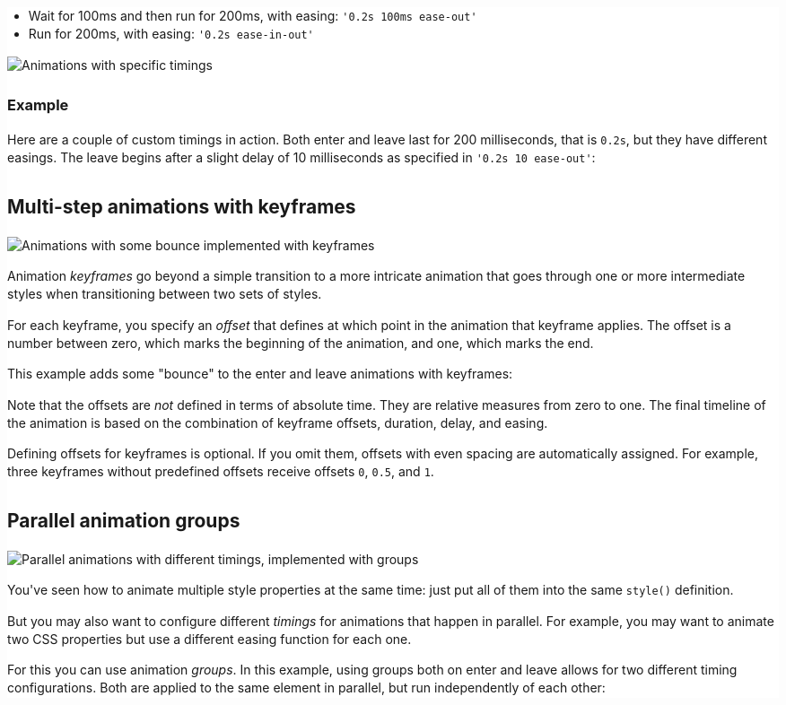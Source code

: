 * Wait for 100ms and then run for 200ms, with easing: `'0.2s 100ms ease-out'`
* Run for 200ms, with easing: `'0.2s ease-in-out'`

<img src="generated/images/guide/animations/animation_timings.gif" alt="Animations with specific timings" class="right" width="220">

### Example

Here are a couple of custom timings in action. Both enter and leave last for
200 milliseconds, that is `0.2s`, but they have different easings. The leave begins after a
slight delay of 10 milliseconds as specified in `'0.2s 10 ease-out'`:

<code-example path="animations/src/app/hero-list-timings.component.ts" region="animationdef" title="hero-list-timings.component.ts (excerpt)" linenums="false"></code-example>

## Multi-step animations with keyframes

<img src="generated/images/guide/animations/animation_multistep.gif" alt="Animations with some bounce implemented with keyframes" class="right" width="220">

Animation *keyframes* go beyond a simple transition to a more intricate animation
that goes through one or more intermediate styles when transitioning between two sets of styles.

For each keyframe, you specify an *offset* that defines at which point
in the animation that keyframe applies. The offset is a number between zero,
which marks the beginning of the animation, and one, which marks the end.

This example adds some "bounce" to the enter and leave animations with
keyframes:

<code-example path="animations/src/app/hero-list-multistep.component.ts" region="animationdef" title="hero-list-multistep.component.ts (excerpt)" linenums="false"></code-example>

Note that the offsets are *not* defined in terms of absolute time. They are relative
measures from zero to one. The final timeline of the animation is based on the combination
of keyframe offsets, duration, delay, and easing.

Defining offsets for keyframes is optional. If you omit them, offsets with even
spacing are automatically assigned. For example, three keyframes without predefined
offsets receive offsets `0`, `0.5`, and `1`.

## Parallel animation groups

<img src="generated/images/guide/animations/animation_groups.gif" alt="Parallel animations with different timings, implemented with groups" class="right" width="220px">

You've seen how to animate multiple style properties at the same time:
just put all of them into the same `style()` definition.

But you may also want to configure different *timings* for animations that happen
in parallel. For example, you may want to animate two CSS properties but use a
different easing function for each one.

For this you can use animation *groups*. In this example, using groups both on
enter and leave allows for two different timing configurations. Both
are applied to the same element in parallel, but run independently of each other:
